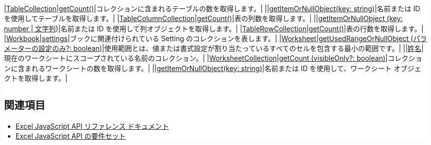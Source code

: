 |[TableCollection](/javascript/api/excel/excel.tablecollection)|[getCount()](/javascript/api/excel/excel.tablecollection#getcount--)|コレクションに含まれるテーブルの数を取得します。|
||[getItemOrNullObject(key: string)](/javascript/api/excel/excel.tablecollection#getitemornullobject-key-)|名前または ID を使用してテーブルを取得します。|
|[TableColumnCollection](/javascript/api/excel/excel.tablecolumncollection)|[getCount()](/javascript/api/excel/excel.tablecolumncollection#getcount--)|表の列数を取得します。|
||[getItemOrNullObject (key: number \| 文字列)](/javascript/api/excel/excel.tablecolumncollection#getitemornullobject-key-)|名前または ID を使用して列オブジェクトを取得します。|
|[TableRowCollection](/javascript/api/excel/excel.tablerowcollection)|[getCount()](/javascript/api/excel/excel.tablerowcollection#getcount--)|表の行数を取得します。|
|[Workbook](/javascript/api/excel/excel.workbook)|[settings](/javascript/api/excel/excel.workbook#settings)|ブックに関連付けられている Setting のコレクションを表します。|
|[Worksheet](/javascript/api/excel/excel.worksheet)|[getUsedRangeOrNullObject (パラメーターの設定のみ?: boolean)](/javascript/api/excel/excel.worksheet#getusedrangeornullobject-valuesonly-)|使用範囲とは、値または書式設定が割り当たっているすべてのセルを包含する最小の範囲です。|
||[姓名](/javascript/api/excel/excel.worksheet#names)|現在のワークシートにスコープされている名前のコレクション。|
|[WorksheetCollection](/javascript/api/excel/excel.worksheetcollection)|[getCount (visibleOnly?: boolean)](/javascript/api/excel/excel.worksheetcollection#getcount-visibleonly-)|コレクションに含まれるワークシートの数を取得します。|
||[getItemOrNullObject(key: string)](/javascript/api/excel/excel.worksheetcollection#getitemornullobject-key-)|名前または ID を使用して、ワークシート オブジェクトを取得します。|

## <a name="see-also"></a>関連項目

- [Excel JavaScript API リファレンス ドキュメント](/javascript/api/excel?view=excel-js-1.4&preserve-view=true)
- [Excel JavaScript API の要件セット](excel-api-requirement-sets.md)
